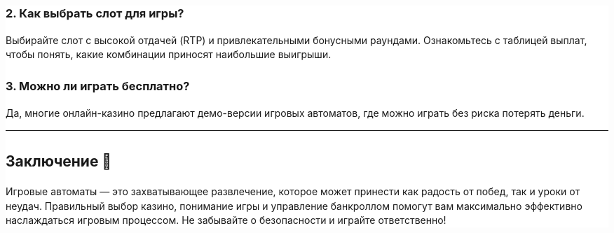 ### 2. **Как выбрать слот для игры?**
Выбирайте слот с высокой отдачей (RTP) и привлекательными бонусными раундами. Ознакомьтесь с таблицей выплат, чтобы понять, какие комбинации приносят наибольшие выигрыши.

### 3. **Можно ли играть бесплатно?**
Да, многие онлайн-казино предлагают демо-версии игровых автоматов, где можно играть без риска потерять деньги.

---

## Заключение 🌟

Игровые автоматы — это захватывающее развлечение, которое может принести как радость от побед, так и уроки от неудач. Правильный выбор казино, понимание игры и управление банкроллом помогут вам максимально эффективно наслаждаться игровым процессом. Не забывайте о безопасности и играйте ответственно!
